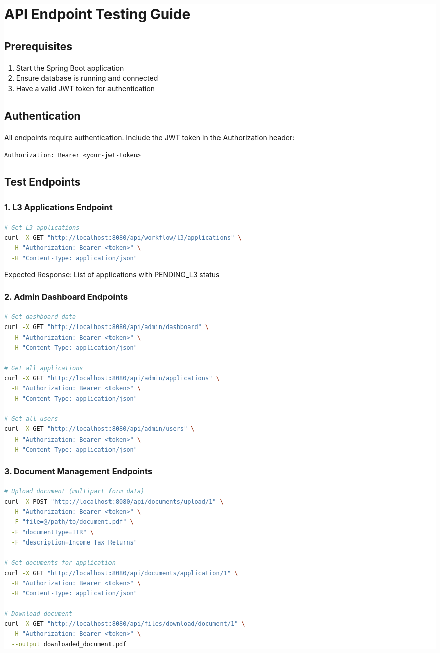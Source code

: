 # API Endpoint Testing Guide

## Prerequisites
1. Start the Spring Boot application
2. Ensure database is running and connected
3. Have a valid JWT token for authentication

## Authentication
All endpoints require authentication. Include the JWT token in the Authorization header:
```
Authorization: Bearer <your-jwt-token>
```

## Test Endpoints

### 1. L3 Applications Endpoint
```bash
# Get L3 applications
curl -X GET "http://localhost:8080/api/workflow/l3/applications" \
  -H "Authorization: Bearer <token>" \
  -H "Content-Type: application/json"
```

Expected Response: List of applications with PENDING_L3 status

### 2. Admin Dashboard Endpoints
```bash
# Get dashboard data
curl -X GET "http://localhost:8080/api/admin/dashboard" \
  -H "Authorization: Bearer <token>" \
  -H "Content-Type: application/json"

# Get all applications
curl -X GET "http://localhost:8080/api/admin/applications" \
  -H "Authorization: Bearer <token>" \
  -H "Content-Type: application/json"

# Get all users
curl -X GET "http://localhost:8080/api/admin/users" \
  -H "Authorization: Bearer <token>" \
  -H "Content-Type: application/json"
```

### 3. Document Management Endpoints
```bash
# Upload document (multipart form data)
curl -X POST "http://localhost:8080/api/documents/upload/1" \
  -H "Authorization: Bearer <token>" \
  -F "file=@/path/to/document.pdf" \
  -F "documentType=ITR" \
  -F "description=Income Tax Returns"

# Get documents for application
curl -X GET "http://localhost:8080/api/documents/application/1" \
  -H "Authorization: Bearer <token>" \
  -H "Content-Type: application/json"

# Download document
curl -X GET "http://localhost:8080/api/files/download/document/1" \
  -H "Authorization: Bearer <token>" \
  --output downloaded_document.pdf
```